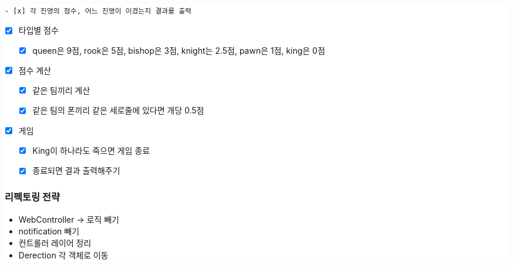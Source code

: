     - [x] 각 진영의 점수, 어느 진영이 이겼는지 결과를 출력
 
- [x] 타입별 점수

  - [x] queen은 9점, rook은 5점, bishop은 3점, knight는 2.5점, pawn은 1점, king은 0점
  
- [x] 점수 계산

  - [x] 같은 팀끼리 계산
  
  - [x] 같은 팀의 폰끼리 같은 세로줄에 있다면 개당 0.5점
  
- [x] 게임

  - [X] King이 하나라도 죽으면 게임 종료
  
  - [x] 종료되면 결과 출력해주기
  
  
### 리펙토링 전략
- WebController -> 로직 빼기
- notification 빼기
- 컨트롤러 레이어 정리
- Derection 각 객체로 이동
